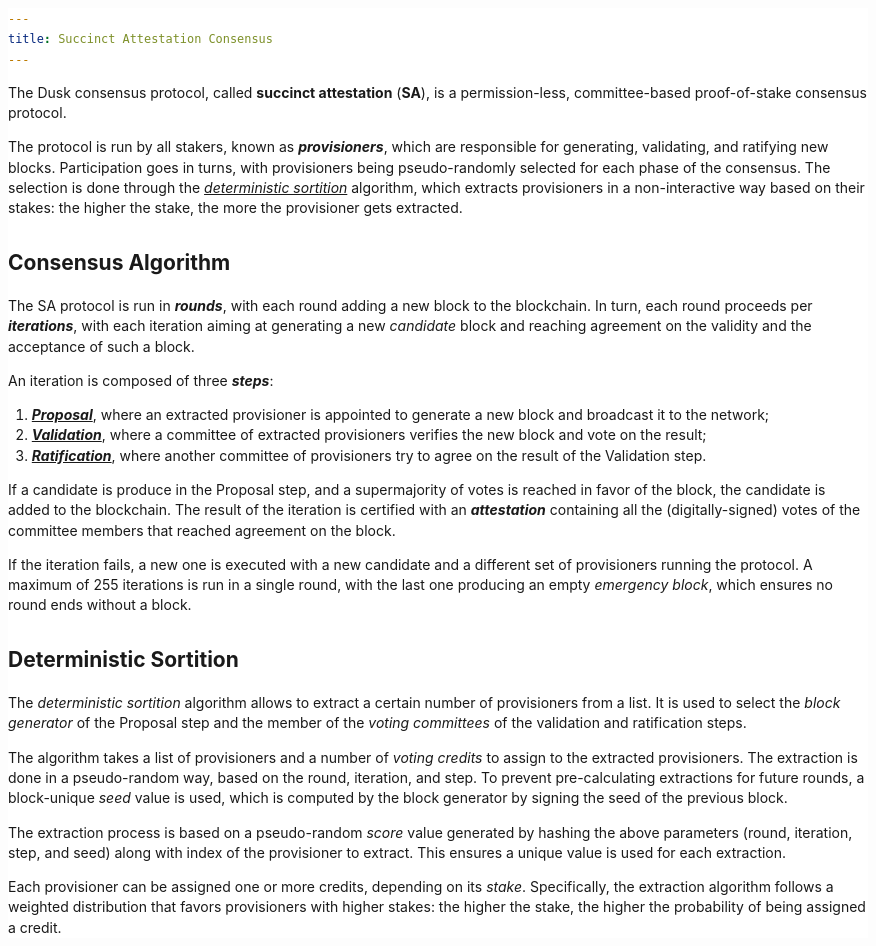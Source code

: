 ```yaml
---
title: Succinct Attestation Consensus
---
```


The Dusk consensus protocol, called **succinct attestation** (**SA**), is a permission-less, committee-based proof-of-stake consensus protocol.

The protocol is run by all stakers, known as ***provisioners***, which are responsible for generating, validating, and ratifying new blocks. Participation goes in turns, with provisioners being pseudo-randomly selected for each phase of the consensus. The selection is done through the [*deterministic sortition*](#deterministic-sortition) algorithm, which extracts provisioners in a non-interactive way based on their stakes: the higher the stake, the more the provisioner gets extracted.


## Consensus Algorithm

The SA protocol is run in ***rounds***, with each round adding a new block to the blockchain. In turn, each round proceeds per ***iterations***, with each iteration aiming at generating a new *candidate* block and reaching agreement on the validity and the acceptance of such a block.

An iteration is composed of three ***steps***:
  1. [***Proposal***](#proposal), where an extracted provisioner is appointed to generate a new block and broadcast it to the network;  
  2. [***Validation***](#validation), where a committee of extracted provisioners verifies the new block and vote on the result;
  3. [***Ratification***](#ratification), where another committee of provisioners try to agree on the result of the Validation step.

If a candidate is produce in the Proposal step, and a supermajority of votes is reached in favor of the block, the candidate is added to the blockchain. The result of the iteration is certified with an ***attestation*** containing all the (digitally-signed) votes of the committee members that reached agreement on the block.

If the iteration fails, a new one is executed with a new candidate and a different set of provisioners running the protocol. A maximum of 255 iterations is run in a single round, with the last one producing an empty *emergency block*, which ensures no round ends without a block.


## Deterministic Sortition
The *deterministic sortition* algorithm allows to extract a certain number of provisioners from a list. It is used to select the *block generator* of the Proposal step and the member of the *voting committees* of the validation and ratification steps.

The algorithm takes a list of provisioners and a number of *voting credits* to assign to the extracted provisioners. The extraction is done in a pseudo-random way, based on the round, iteration, and step. To prevent pre-calculating extractions for future rounds, a block-unique *seed* value is used, which is computed by the block generator by signing the seed of the previous block. 

The extraction process is based on a pseudo-random *score* value generated by hashing the above parameters (round, iteration, step, and seed) along with index of the provisioner to extract. This ensures a unique value is used for each extraction.

Each provisioner can be assigned one or more credits, depending on its *stake*. Specifically, the extraction algorithm follows a weighted distribution that favors provisioners with higher stakes: the higher the stake, the higher the probability of being assigned a credit.
